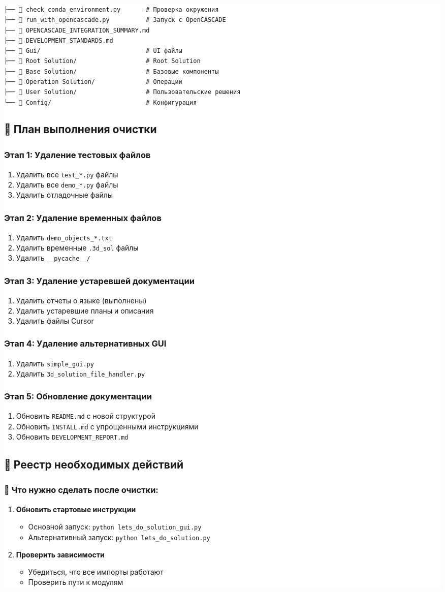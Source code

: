 ```
├── 🔧 check_conda_environment.py       # Проверка окружения
├── 🔧 run_with_opencascade.py          # Запуск с OpenCASCADE
├── 📖 OPENCASCADE_INTEGRATION_SUMMARY.md
├── 📖 DEVELOPMENT_STANDARDS.md
├── 📁 Gui/                             # UI файлы
├── 📁 Root Solution/                   # Root Solution
├── 📁 Base Solution/                   # Базовые компоненты
├── 📁 Operation Solution/              # Операции
├── 📁 User Solution/                   # Пользовательские решения
└── 📁 Config/                          # Конфигурация
```

## 🧹 План выполнения очистки

### Этап 1: Удаление тестовых файлов
1. Удалить все `test_*.py` файлы
2. Удалить все `demo_*.py` файлы
3. Удалить отладочные файлы

### Этап 2: Удаление временных файлов
1. Удалить `demo_objects_*.txt`
2. Удалить временные `.3d_sol` файлы
3. Удалить `__pycache__/`

### Этап 3: Удаление устаревшей документации
1. Удалить отчеты о языке (выполнены)
2. Удалить устаревшие планы и описания
3. Удалить файлы Cursor

### Этап 4: Удаление альтернативных GUI
1. Удалить `simple_gui.py`
2. Удалить `3d_solution_file_handler.py`

### Этап 5: Обновление документации
1. Обновить `README.md` с новой структурой
2. Обновить `INSTALL.md` с упрощенными инструкциями
3. Обновить `DEVELOPMENT_REPORT.md`

## 📝 Реестр необходимых действий

### 🔄 **Что нужно сделать после очистки:**

1. **Обновить стартовые инструкции**
   - Основной запуск: `python lets_do_solution_gui.py`
   - Альтернативный запуск: `python lets_do_solution.py`

2. **Проверить зависимости**
   - Убедиться, что все импорты работают
   - Проверить пути к модулям
